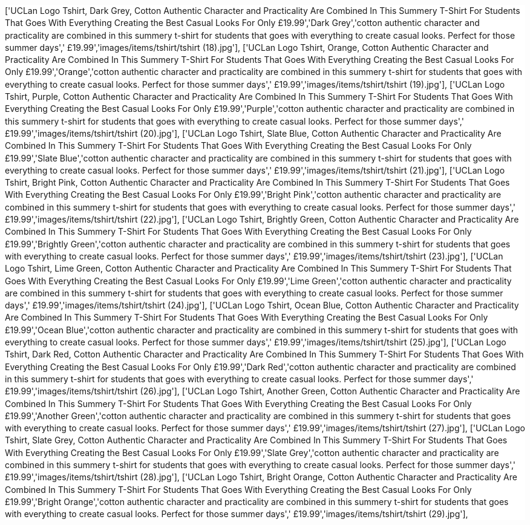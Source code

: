 ['UCLan Logo Tshirt, Dark Grey, Cotton Authentic Character and Practicality Are Combined In This Summery T-Shirt For Students That Goes With Everything Creating the Best Casual Looks For Only £19.99','Dark Grey','cotton authentic character and practicality are combined in this summery t-shirt for students that goes with everything to create casual looks. Perfect for those summer days',' £19.99','images/items/tshirt/tshirt (18).jpg'],
['UCLan Logo Tshirt, Orange, Cotton Authentic Character and Practicality Are Combined In This Summery T-Shirt For Students That Goes With Everything Creating the Best Casual Looks For Only £19.99','Orange','cotton authentic character and practicality are combined in this summery t-shirt for students that goes with everything to create casual looks. Perfect for those summer days',' £19.99','images/items/tshirt/tshirt (19).jpg'],
['UCLan Logo Tshirt, Purple, Cotton Authentic Character and Practicality Are Combined In This Summery T-Shirt For Students That Goes With Everything Creating the Best Casual Looks For Only £19.99','Purple','cotton authentic character and practicality are combined in this summery t-shirt for students that goes with everything to create casual looks. Perfect for those summer days',' £19.99','images/items/tshirt/tshirt (20).jpg'],
['UCLan Logo Tshirt, Slate Blue, Cotton Authentic Character and Practicality Are Combined In This Summery T-Shirt For Students That Goes With Everything Creating the Best Casual Looks For Only £19.99','Slate Blue','cotton authentic character and practicality are combined in this summery t-shirt for students that goes with everything to create casual looks. Perfect for those summer days',' £19.99','images/items/tshirt/tshirt (21).jpg'],
['UCLan Logo Tshirt, Bright Pink, Cotton Authentic Character and Practicality Are Combined In This Summery T-Shirt For Students That Goes With Everything Creating the Best Casual Looks For Only £19.99','Bright Pink','cotton authentic character and practicality are combined in this summery t-shirt for students that goes with everything to create casual looks. Perfect for those summer days',' £19.99','images/items/tshirt/tshirt (22).jpg'],
['UCLan Logo Tshirt, Brightly Green, Cotton Authentic Character and Practicality Are Combined In This Summery T-Shirt For Students That Goes With Everything Creating the Best Casual Looks For Only £19.99','Brightly Green','cotton authentic character and practicality are combined in this summery t-shirt for students that goes with everything to create casual looks. Perfect for those summer days',' £19.99','images/items/tshirt/tshirt (23).jpg'],
['UCLan Logo Tshirt, Lime Green, Cotton Authentic Character and Practicality Are Combined In This Summery T-Shirt For Students That Goes With Everything Creating the Best Casual Looks For Only £19.99','Lime Green','cotton authentic character and practicality are combined in this summery t-shirt for students that goes with everything to create casual looks. Perfect for those summer days',' £19.99','images/items/tshirt/tshirt (24).jpg'],
['UCLan Logo Tshirt, Ocean Blue, Cotton Authentic Character and Practicality Are Combined In This Summery T-Shirt For Students That Goes With Everything Creating the Best Casual Looks For Only £19.99','Ocean Blue','cotton authentic character and practicality are combined in this summery t-shirt for students that goes with everything to create casual looks. Perfect for those summer days',' £19.99','images/items/tshirt/tshirt (25).jpg'],
['UCLan Logo Tshirt, Dark Red, Cotton Authentic Character and Practicality Are Combined In This Summery T-Shirt For Students That Goes With Everything Creating the Best Casual Looks For Only £19.99','Dark Red','cotton authentic character and practicality are combined in this summery t-shirt for students that goes with everything to create casual looks. Perfect for those summer days',' £19.99','images/items/tshirt/tshirt (26).jpg'],
['UCLan Logo Tshirt, Another Green, Cotton Authentic Character and Practicality Are Combined In This Summery T-Shirt For Students That Goes With Everything Creating the Best Casual Looks For Only £19.99','Another Green','cotton authentic character and practicality are combined in this summery t-shirt for students that goes with everything to create casual looks. Perfect for those summer days',' £19.99','images/items/tshirt/tshirt (27).jpg'],
['UCLan Logo Tshirt, Slate Grey, Cotton Authentic Character and Practicality Are Combined In This Summery T-Shirt For Students That Goes With Everything Creating the Best Casual Looks For Only £19.99','Slate Grey','cotton authentic character and practicality are combined in this summery t-shirt for students that goes with everything to create casual looks. Perfect for those summer days',' £19.99','images/items/tshirt/tshirt (28).jpg'],
['UCLan Logo Tshirt, Bright Orange, Cotton Authentic Character and Practicality Are Combined In This Summery T-Shirt For Students That Goes With Everything Creating the Best Casual Looks For Only £19.99','Bright Orange','cotton authentic character and practicality are combined in this summery t-shirt for students that goes with everything to create casual looks. Perfect for those summer days',' £19.99','images/items/tshirt/tshirt (29).jpg'],